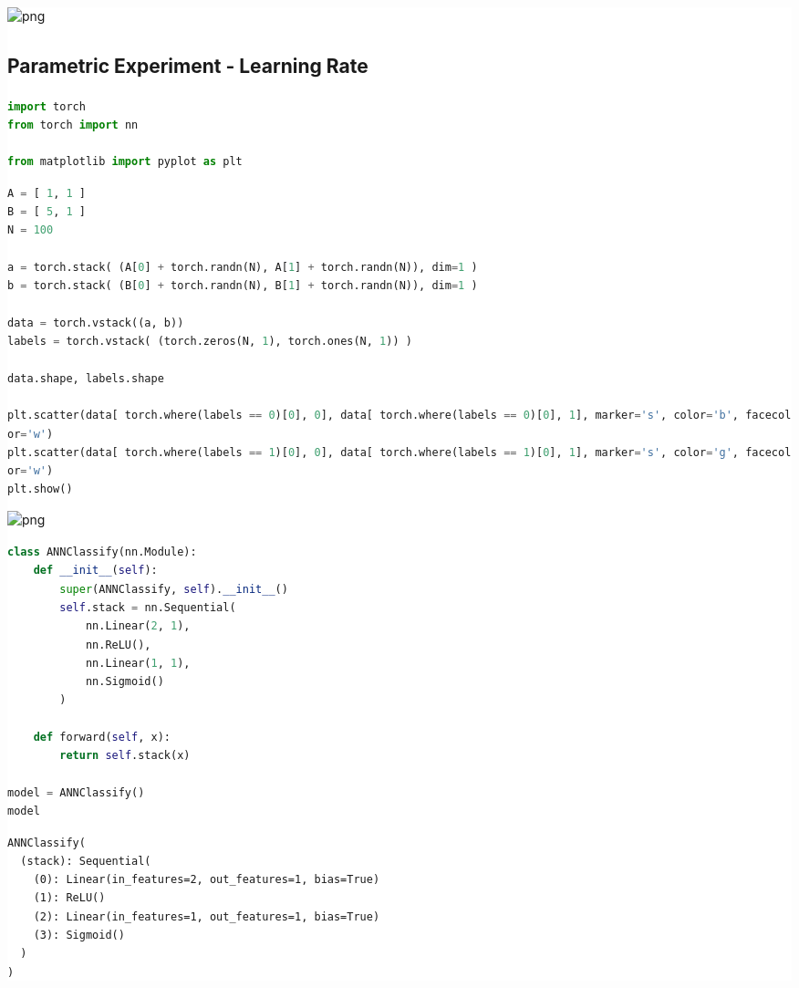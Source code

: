 ![png](7_ann_48_learning_rate_comparisons_files/7_ann_48_learning_rate_comparisons_5_0.png)

## Parametric Experiment - Learning Rate

```python
import torch
from torch import nn

from matplotlib import pyplot as plt
```

```python
A = [ 1, 1 ]
B = [ 5, 1 ]
N = 100

a = torch.stack( (A[0] + torch.randn(N), A[1] + torch.randn(N)), dim=1 )
b = torch.stack( (B[0] + torch.randn(N), B[1] + torch.randn(N)), dim=1 )

data = torch.vstack((a, b))
labels = torch.vstack( (torch.zeros(N, 1), torch.ones(N, 1)) )

data.shape, labels.shape

plt.scatter(data[ torch.where(labels == 0)[0], 0], data[ torch.where(labels == 0)[0], 1], marker='s', color='b', facecolor='w')
plt.scatter(data[ torch.where(labels == 1)[0], 0], data[ torch.where(labels == 1)[0], 1], marker='s', color='g', facecolor='w')
plt.show()
```

![png](7_ann_48_learning_rate_comparisons_files/7_ann_48_learning_rate_comparisons_8_0.png)

```python
class ANNClassify(nn.Module):
    def __init__(self):
        super(ANNClassify, self).__init__()
        self.stack = nn.Sequential(
            nn.Linear(2, 1),
            nn.ReLU(),
            nn.Linear(1, 1),
            nn.Sigmoid()
        )

    def forward(self, x):
        return self.stack(x)

model = ANNClassify()
model
```

    ANNClassify(
      (stack): Sequential(
        (0): Linear(in_features=2, out_features=1, bias=True)
        (1): ReLU()
        (2): Linear(in_features=1, out_features=1, bias=True)
        (3): Sigmoid()
      )
    )
